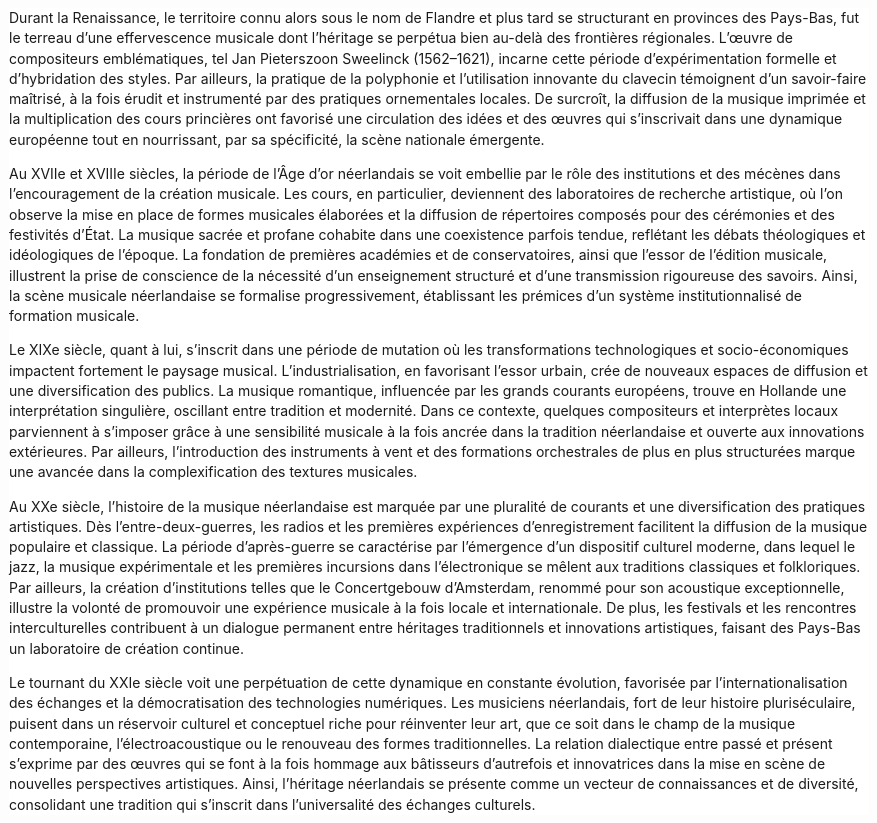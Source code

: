 Durant la Renaissance, le territoire connu alors sous le nom de Flandre et plus tard se structurant
en provinces des Pays-Bas, fut le terreau d’une effervescence musicale dont l’héritage se perpétua
bien au-delà des frontières régionales. L’œuvre de compositeurs emblématiques, tel Jan Pieterszoon
Sweelinck (1562–1621), incarne cette période d’expérimentation formelle et d’hybridation des styles.
Par ailleurs, la pratique de la polyphonie et l’utilisation innovante du clavecin témoignent d’un
savoir-faire maîtrisé, à la fois érudit et instrumenté par des pratiques ornementales locales. De
surcroît, la diffusion de la musique imprimée et la multiplication des cours princières ont favorisé
une circulation des idées et des œuvres qui s’inscrivait dans une dynamique européenne tout en
nourrissant, par sa spécificité, la scène nationale émergente.

Au XVIIe et XVIIIe siècles, la période de l’Âge d’or néerlandais se voit embellie par le rôle des
institutions et des mécènes dans l’encouragement de la création musicale. Les cours, en particulier,
deviennent des laboratoires de recherche artistique, où l’on observe la mise en place de formes
musicales élaborées et la diffusion de répertoires composés pour des cérémonies et des festivités
d’État. La musique sacrée et profane cohabite dans une coexistence parfois tendue, reflétant les
débats théologiques et idéologiques de l’époque. La fondation de premières académies et de
conservatoires, ainsi que l’essor de l’édition musicale, illustrent la prise de conscience de la
nécessité d’un enseignement structuré et d’une transmission rigoureuse des savoirs. Ainsi, la scène
musicale néerlandaise se formalise progressivement, établissant les prémices d’un système
institutionnalisé de formation musicale.

Le XIXe siècle, quant à lui, s’inscrit dans une période de mutation où les transformations
technologiques et socio-économiques impactent fortement le paysage musical. L’industrialisation, en
favorisant l’essor urbain, crée de nouveaux espaces de diffusion et une diversification des publics.
La musique romantique, influencée par les grands courants européens, trouve en Hollande une
interprétation singulière, oscillant entre tradition et modernité. Dans ce contexte, quelques
compositeurs et interprètes locaux parviennent à s’imposer grâce à une sensibilité musicale à la
fois ancrée dans la tradition néerlandaise et ouverte aux innovations extérieures. Par ailleurs,
l’introduction des instruments à vent et des formations orchestrales de plus en plus structurées
marque une avancée dans la complexification des textures musicales.

Au XXe siècle, l’histoire de la musique néerlandaise est marquée par une pluralité de courants et
une diversification des pratiques artistiques. Dès l’entre-deux-guerres, les radios et les premières
expériences d’enregistrement facilitent la diffusion de la musique populaire et classique. La
période d’après-guerre se caractérise par l’émergence d’un dispositif culturel moderne, dans lequel
le jazz, la musique expérimentale et les premières incursions dans l’électronique se mêlent aux
traditions classiques et folkloriques. Par ailleurs, la création d’institutions telles que le
Concertgebouw d’Amsterdam, renommé pour son acoustique exceptionnelle, illustre la volonté de
promouvoir une expérience musicale à la fois locale et internationale. De plus, les festivals et les
rencontres interculturelles contribuent à un dialogue permanent entre héritages traditionnels et
innovations artistiques, faisant des Pays-Bas un laboratoire de création continue.

Le tournant du XXIe siècle voit une perpétuation de cette dynamique en constante évolution,
favorisée par l’internationalisation des échanges et la démocratisation des technologies numériques.
Les musiciens néerlandais, fort de leur histoire pluriséculaire, puisent dans un réservoir culturel
et conceptuel riche pour réinventer leur art, que ce soit dans le champ de la musique contemporaine,
l’électroacoustique ou le renouveau des formes traditionnelles. La relation dialectique entre passé
et présent s’exprime par des œuvres qui se font à la fois hommage aux bâtisseurs d’autrefois et
innovatrices dans la mise en scène de nouvelles perspectives artistiques. Ainsi, l’héritage
néerlandais se présente comme un vecteur de connaissances et de diversité, consolidant une tradition
qui s’inscrit dans l’universalité des échanges culturels.
